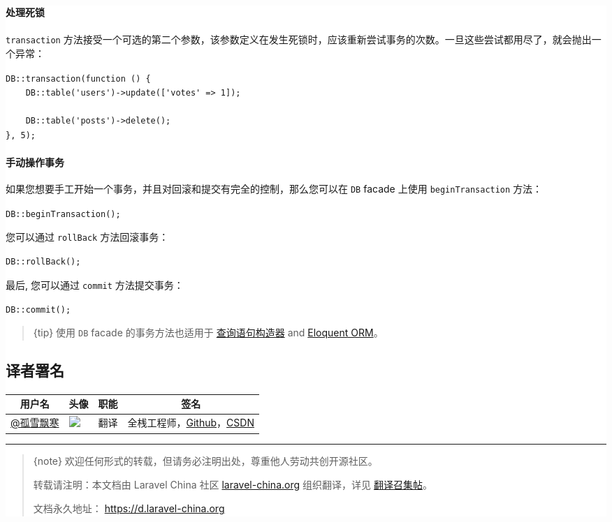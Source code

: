 #### 处理死锁

`transaction` 方法接受一个可选的第二个参数，该参数定义在发生死锁时，应该重新尝试事务的次数。一旦这些尝试都用尽了，就会抛出一个异常：

    DB::transaction(function () {
        DB::table('users')->update(['votes' => 1]);

        DB::table('posts')->delete();
    }, 5);

#### 手动操作事务

如果您想要手工开始一个事务，并且对回滚和提交有完全的控制，那么您可以在 `DB` facade 上使用 `beginTransaction` 方法：

    DB::beginTransaction();

您可以通过 `rollBack` 方法回滚事务：

    DB::rollBack();

最后, 您可以通过 `commit` 方法提交事务：

    DB::commit();

> {tip}  使用 `DB` facade 的事务方法也适用于 [查询语句构造器](/docs/{{version}}/queries) and [Eloquent ORM](/docs/{{version}}/eloquent)。

## 译者署名
| 用户名 | 头像 | 职能 | 签名 |
|---|---|---|---|
| [@孤雪飘寒](https://laravel-china.org/users/15752)  | <img class="avatar-66 rm-style" src="https://dn-phphub.qbox.me/uploads/avatars/15752_1493141445.jpeg">  |  翻译  | 全桟工程师，[Github](https://github.com/piaohan)，[CSDN](http://blog.csdn.net/msmile_my)|

--- 

> {note} 欢迎任何形式的转载，但请务必注明出处，尊重他人劳动共创开源社区。
> 
> 转载请注明：本文档由 Laravel China 社区 [laravel-china.org](https://laravel-china.org) 组织翻译，详见 [翻译召集帖](https://laravel-china.org/topics/5756/laravel-55-document-translation-call-come-and-join-the-translation)。
> 
> 文档永久地址： https://d.laravel-china.org
